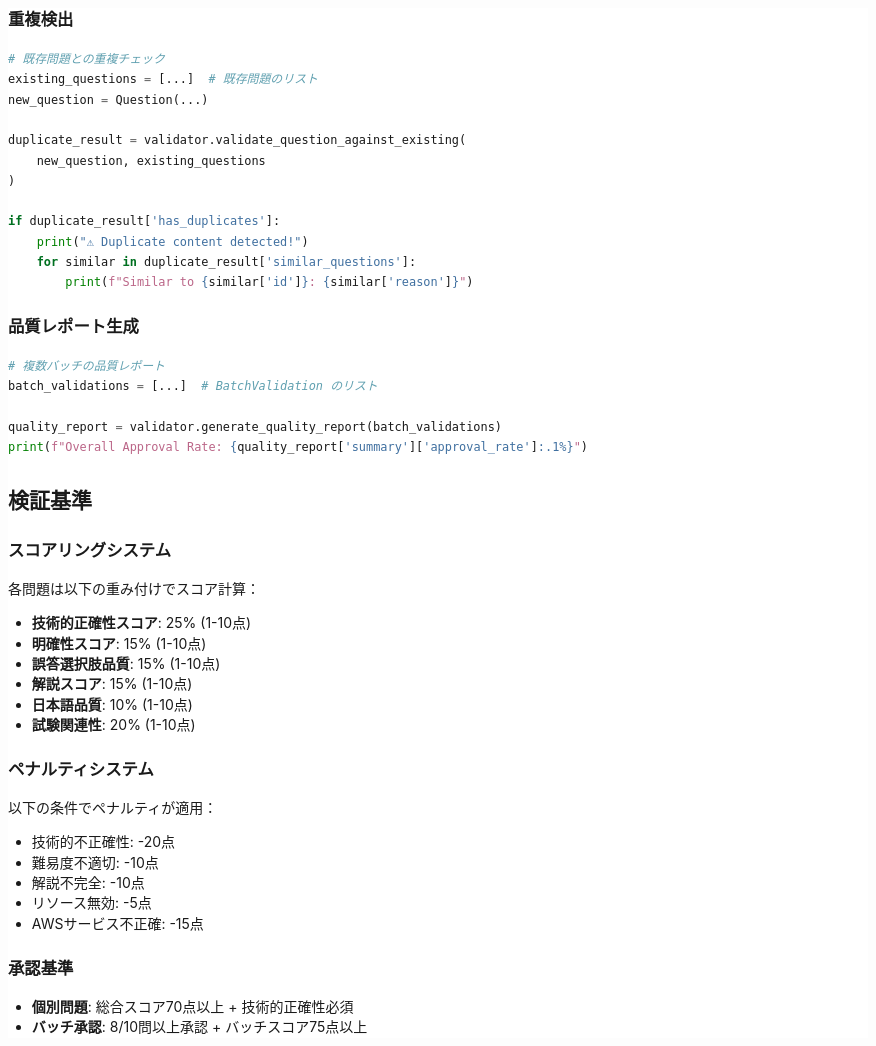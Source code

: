 ### 重複検出

```python
# 既存問題との重複チェック
existing_questions = [...]  # 既存問題のリスト
new_question = Question(...)

duplicate_result = validator.validate_question_against_existing(
    new_question, existing_questions
)

if duplicate_result['has_duplicates']:
    print("⚠️ Duplicate content detected!")
    for similar in duplicate_result['similar_questions']:
        print(f"Similar to {similar['id']}: {similar['reason']}")
```

### 品質レポート生成

```python
# 複数バッチの品質レポート
batch_validations = [...]  # BatchValidation のリスト

quality_report = validator.generate_quality_report(batch_validations)
print(f"Overall Approval Rate: {quality_report['summary']['approval_rate']:.1%}")
```

## 検証基準

### スコアリングシステム

各問題は以下の重み付けでスコア計算：

- **技術的正確性スコア**: 25% (1-10点)
- **明確性スコア**: 15% (1-10点)
- **誤答選択肢品質**: 15% (1-10点)
- **解説スコア**: 15% (1-10点)
- **日本語品質**: 10% (1-10点)
- **試験関連性**: 20% (1-10点)

### ペナルティシステム

以下の条件でペナルティが適用：

- 技術的不正確性: -20点
- 難易度不適切: -10点
- 解説不完全: -10点
- リソース無効: -5点
- AWSサービス不正確: -15点

### 承認基準

- **個別問題**: 総合スコア70点以上 + 技術的正確性必須
- **バッチ承認**: 8/10問以上承認 + バッチスコア75点以上
